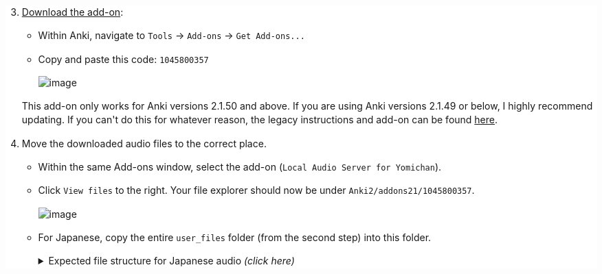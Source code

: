 3. [Download the add-on](https://ankiweb.net/shared/info/1045800357):
    * Within Anki, navigate to `Tools` →  `Add-ons` →  `Get Add-ons...`
    * Copy and paste this code: `1045800357`

        ![image](./img/addons_install.png)

    This add-on only works for Anki versions 2.1.50 and above.
    If you are using Anki versions 2.1.49 or below, I highly recommend updating.
    If you can't do this for whatever reason, the legacy instructions and add-on can be found
    [here](https://github.com/yomidevs/local-audio-yomichan/tree/old).

4. Move the downloaded audio files to the correct place.
    * Within the same Add-ons window, select the add-on (`Local Audio Server for Yomichan`).
    * Click `View files` to the right. Your file explorer should now be under `Anki2/addons21/1045800357`.

        ![image](./img/view_files.png)

    * For Japanese, copy the entire `user_files` folder (from the second step) into this folder.

        <details> <summary>Expected file structure for Japanese audio <i>(click here)</i></summary>

            1045800357
            ├── db_utils.py
            ├── server.py
            ├── ...
            └── user_files
                ├── jmdict_forms.json
                ├── forvo_files
                │   ├── akitomo
                │   │   └── 目的.opus
                │   ├── kaoring
                │   │   └── ...
                │   └── ...
                ├── jpod_files
                │   ├── media
                │   │   ├── 000113d2d8419a26e97eacc0b7cfd675.opus
                │   │   ├── 0001d108dd8f99509769192effc1f9e4.opus
                │   │   └── ...
                │   ├── index.json
                │   └── source_meta.json
                ├── nhk16_files
                │   ├── audio
                │   │   ├── 20170616125910.opus
                │   │   └── ...
                │   └── entries.json
                └── shinmeikai8_files
                    ├── media
                    │   ├── 00001.opus
                    │   ├── 00002.opus
                    │   └── ...
                    └── index.json
